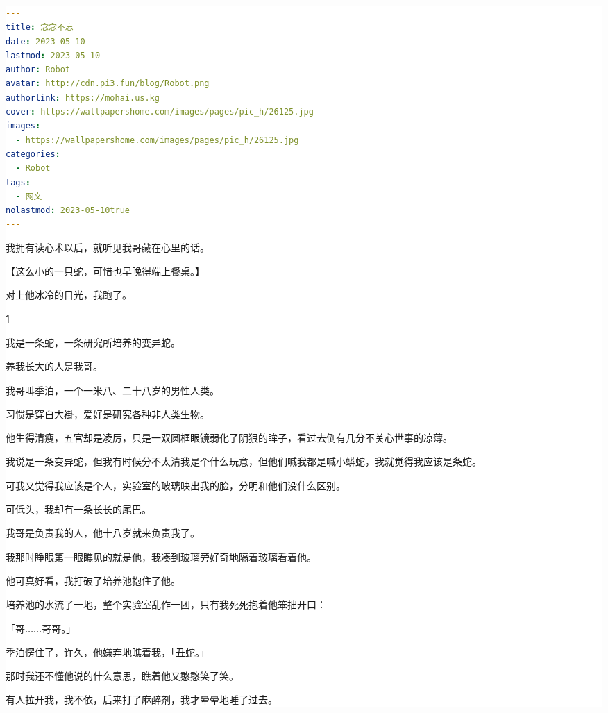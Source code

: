 ```yaml
---
title: 念念不忘
date: 2023-05-10
lastmod: 2023-05-10
author: Robot
avatar: http://cdn.pi3.fun/blog/Robot.png
authorlink: https://mohai.us.kg
cover: https://wallpapershome.com/images/pages/pic_h/26125.jpg
images:
  - https://wallpapershome.com/images/pages/pic_h/26125.jpg
categories:
  - Robot
tags:
  - 网文
nolastmod: 2023-05-10true
---
```




我拥有读心术以后，就听见我哥藏在心里的话。

【这么小的⼀只蛇，可惜也早晚得端上餐桌。】

对上他冰冷的目光，我跑了。

1

我是⼀条蛇，⼀条研究所培养的变异蛇。

养我长⼤的⼈是我哥。

我哥叫季泊，⼀个⼀米八、二十八岁的男性⼈类。

习惯是穿白⼤褂，爱好是研究各种非⼈类⽣物。

他⽣得清瘦，五官却是凌厉，只是⼀双圆框眼镜弱化了阴狠的眸子，看过去倒有几分不关心世事的凉薄。

我说是⼀条变异蛇，但我有时候分不太清我是个什么玩意，但他们喊我都是喊小蟒蛇，我就觉得我应该是条蛇。

可我又觉得我应该是个⼈，实验室的玻璃映出我的脸，分明和他们没什么区别。

可低头，我却有⼀条长长的尾巴。

我哥是负责我的⼈，他十八岁就来负责我了。

我那时睁眼第⼀眼瞧见的就是他，我凑到玻璃旁好奇地隔着玻璃看着他。

他可真好看，我打破了培养池抱住了他。

培养池的水流了⼀地，整个实验室乱作⼀团，只有我死死抱着他笨拙开口：

「哥……哥哥。」

季泊愣住了，许久，他嫌弃地瞧着我，「丑蛇。」

那时我还不懂他说的什么意思，瞧着他又憨憨笑了笑。

有⼈拉开我，我不依，后来打了麻醉剂，我才晕晕地睡了过去。
